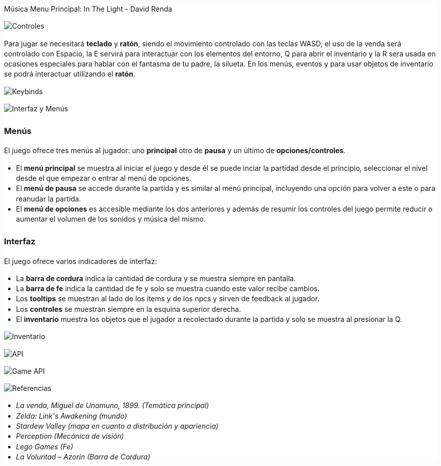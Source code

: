 Música Menu Principal: In The Light - David Renda

![Controles](./assets/media/headers/h_controles.png)

Para jugar se necesitará **teclado** y **ratón**, siendo el movimiento controlado con las teclas WASD, el uso de la venda será controlado con Espacio, la E servirá para interactuar con los elementos del entorno, Q para abrir el inventario y la R sera usada en ocasiones especiales para hablar con el fantasma de tu padre, la silueta. En los menús, eventos y para usar objetos de inventario se podrá interactuar utilizando el **ratón**.

![Keybinds](./assets/media/keybinds_gdd.png)

![Interfaz y Menús](./assets/media/headers/h_interfaz.png)

### Menús

El juego ofrece tres menús al jugador: uno **principal** otro de **pausa** y un último de **opciones/controles**.

- El **menú principal** se muestra al iniciar el juego y desde él se puede inciar la partidad desde el principio, seleccionar el nivel desde el que empezar o entrar al menú de opciones.
- El **menú de pausa** se accede durante la partida y es similar al menú principal, incluyendo una opción para volver a este o para reanudar la partida.
- El **menú de opciones** es accesible mediante los dos anteriores y además de resumir los controles del juego permite reducir o aumentar el volumen de los sonidos y música del mismo.

### Interfaz

El juego ofrece varios indicadores de interfaz:

- La **barra de cordura** indica la cantidad de cordura y se muestra siempre en pantalla.
- La **barra de fe** indica la cantidad de fe y solo se muestra cuando este valor recibe cambios.
- Los **tooltips** se muestran al lado de los items y de los npcs y sirven de feedback al jugador.
- Los **controles** se muestran siempre en la esquina superior derecha.
- El **inventario** muestra los objetos que el jugador a recolectado durante la partida y solo se muestra al presionar la Q.

![Inventario](./assets/media/features/inventory.gif)

![API](./assets/media/headers/h_arquitectura.png)

![Game API](./assets/media/game_API.png)

![Referencias](./assets/media/headers/h_referencias.png)

- *La venda, Miguel de Unamuno, 1899. (Temática principal)*
- *Zelda: Link's Awakening (mundo)*
- *Stardew Valley (mapa en cuanto a distribución y apariencia)*
- *Perception (Mecánica de visión)*
- *Lego Games (Fe)*
- *La Voluntad – Azorín (Barra de Cordura)*
